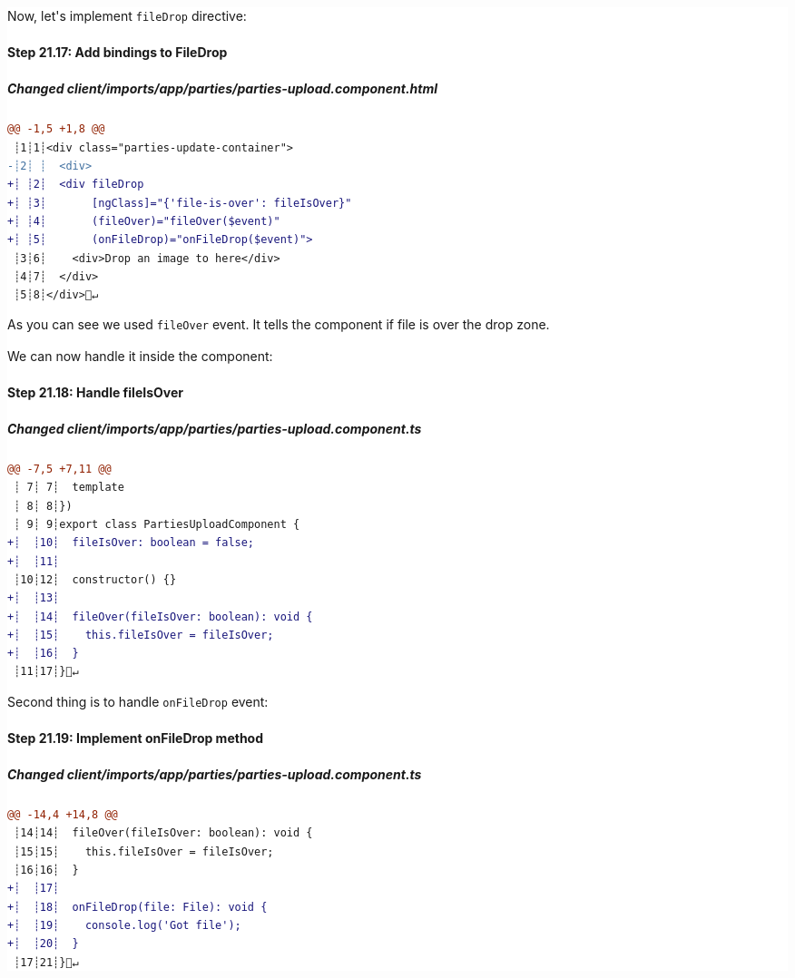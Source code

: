 Now, let's implement `fileDrop` directive:

[{]: <helper> (diff_step 21.17)
#### Step 21.17: Add bindings to FileDrop

##### Changed client/imports/app/parties/parties-upload.component.html
```diff
@@ -1,5 +1,8 @@
 ┊1┊1┊<div class="parties-update-container">
-┊2┊ ┊  <div>
+┊ ┊2┊  <div fileDrop
+┊ ┊3┊       [ngClass]="{'file-is-over': fileIsOver}"
+┊ ┊4┊       (fileOver)="fileOver($event)"
+┊ ┊5┊       (onFileDrop)="onFileDrop($event)">
 ┊3┊6┊    <div>Drop an image to here</div>
 ┊4┊7┊  </div>
 ┊5┊8┊</div>🚫↵
```
[}]: #

As you can see we used `fileOver` event. It tells the component if file is over the drop zone.

We can now handle it inside the component:

[{]: <helper> (diff_step 21.18)
#### Step 21.18: Handle fileIsOver

##### Changed client/imports/app/parties/parties-upload.component.ts
```diff
@@ -7,5 +7,11 @@
 ┊ 7┊ 7┊  template
 ┊ 8┊ 8┊})
 ┊ 9┊ 9┊export class PartiesUploadComponent {
+┊  ┊10┊  fileIsOver: boolean = false;
+┊  ┊11┊
 ┊10┊12┊  constructor() {}
+┊  ┊13┊
+┊  ┊14┊  fileOver(fileIsOver: boolean): void {
+┊  ┊15┊    this.fileIsOver = fileIsOver;
+┊  ┊16┊  }
 ┊11┊17┊}🚫↵
```
[}]: #

Second thing is to handle `onFileDrop` event:

[{]: <helper> (diff_step 21.19)
#### Step 21.19: Implement onFileDrop method

##### Changed client/imports/app/parties/parties-upload.component.ts
```diff
@@ -14,4 +14,8 @@
 ┊14┊14┊  fileOver(fileIsOver: boolean): void {
 ┊15┊15┊    this.fileIsOver = fileIsOver;
 ┊16┊16┊  }
+┊  ┊17┊
+┊  ┊18┊  onFileDrop(file: File): void {
+┊  ┊19┊    console.log('Got file');
+┊  ┊20┊  }
 ┊17┊21┊}🚫↵
```
[}]: #


[{]: <region> (header)
[{]: <region> (body)
[{]: <helper> (diff_step 21.2)
[{]: <helper> (diff_step 21.3)
[{]: <helper> (diff_step 21.4)
[{]: <helper> (diff_step 21.5)
[{]: <helper> (diff_step 21.6)
[{]: <helper> (diff_step 21.7)
[{]: <helper> (diff_step 21.9)
[{]: <helper> (diff_step 21.12)
[{]: <helper> (diff_step 21.13)
[{]: <helper> (diff_step 21.14)
[{]: <helper> (diff_step 21.15)
[{]: <helper> (diff_step 21.16)
[{]: <helper> (diff_step 21.20)
[{]: <helper> (diff_step 21.21)
[{]: <helper> (diff_step 21.22)
[{]: <helper> (diff_step 21.23)
[{]: <helper> (diff_step 21.24)
[{]: <helper> (diff_step 21.25)
[{]: <helper> (diff_step 21.26)
[{]: <helper> (diff_step 21.27)
[{]: <helper> (diff_step 21.28)
[{]: <helper> (diff_step 21.29)
[{]: <helper> (diff_step 21.30)
[{]: <helper> (diff_step 21.31)
[{]: <helper> (diff_step 21.32)
[{]: <helper> (diff_step 21.33)
[{]: <helper> (diff_step 21.34)
[{]: <helper> (diff_step 21.35)
[{]: <helper> (diff_step 21.36)
[{]: <helper> (diff_step 21.37)
[{]: <helper> (diff_step 21.38)
[{]: <helper> (diff_step 21.39)
[{]: <helper> (diff_step 21.40)
[{]: <helper> (diff_step 21.41)
[{]: <helper> (diff_step 21.42)
[{]: <helper> (diff_step 21.43)
[{]: <region> (footer)
[{]: <helper> (nav_step)